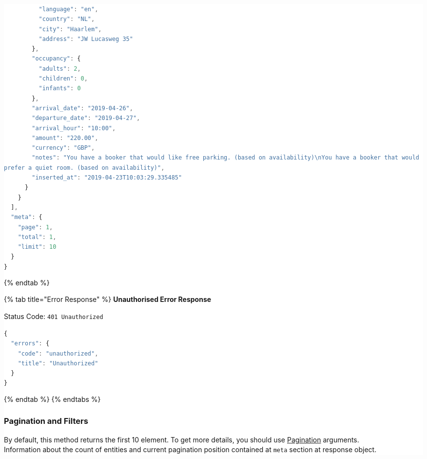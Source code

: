```javascript
          "language": "en",
          "country": "NL",
          "city": "Haarlem",
          "address": "JW Lucasweg 35"
        },
        "occupancy": {
          "adults": 2,
          "children": 0,
          "infants": 0
        },
        "arrival_date": "2019-04-26",
        "departure_date": "2019-04-27",
        "arrival_hour": "10:00",
        "amount": "220.00",
        "currency": "GBP",
        "notes": "You have a booker that would like free parking. (based on availability)\nYou have a booker that would prefer a quiet room. (based on availability)",
        "inserted_at": "2019-04-23T10:03:29.335485"
      }
    }
  ],
  "meta": {
    "page": 1,
    "total": 1,
    "limit": 10
  }
}
```
{% endtab %}

{% tab title="Error Response" %}
**Unauthorised Error Response**

Status Code: `401 Unauthorized`

```javascript
{
  "errors": {
    "code": "unauthorized",
    "title": "Unauthorized"
  }
}
```
{% endtab %}
{% endtabs %}

### Pagination and Filters

By default, this method returns the first 10 element. To get more details, you should use [Pagination](./api-v.1-documentation/api-reference#pagination) arguments.\
Information about the count of entities and current pagination position contained at `meta` section at response object.
